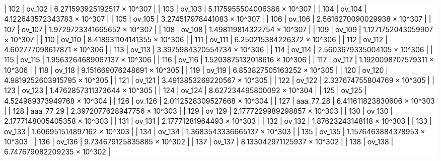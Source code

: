 | 102 | ov_102 | 6.271593925192517 × 10^307 |
| 103 | ov_103 | 5.1175955504006386 × 10^307 |
| 104 | ov_104 | 4.122643572343783 × 10^307 |
| 105 | ov_105 | 3.274517978441083 × 10^307 |
| 106 | ov_106 | 2.5616270090029938 × 10^307 |
| 107 | ov_107 | 1.9729723341665652 × 10^307 |
| 108 | ov_108 | 1.498119814322754 × 10^307 |
| 109 | ov_109 | 1.1271752043059907 × 10^307 |
| 110 | ov_110 | 8.418931104141355 × 10^306 |
| 111 | ov_111 | 6.250215384226372 × 10^306 |
| 112 | ov_112 | 4.602777098617871 × 10^306 |
| 113 | ov_113 | 3.3975984320554734 × 10^306 |
| 114 | ov_114 | 2.5603679335004105 × 10^306 |
| 115 | ov_115 | 1.9563264689067137 × 10^306 |
| 116 | ov_116 | 1.5203875132018616 × 10^306 |
| 117 | ov_117 | 1.1920098707579311 × 10^306 |
| 118 | ov_118 | 9.151669076248691 × 10^305 |
| 119 | ov_119 | 6.853827505163252 × 10^305 |
| 120 | ov_120 | 4.9819252603915795 × 10^305 |
| 121 | ov_121 | 3.4913853269220567 × 10^305 |
| 122 | ov_122 | 2.337674755804769 × 10^305 |
| 123 | ov_123 | 1.4762857311373644 × 10^305 |
| 124 | ov_124 | 8.627234495800092 × 10^304 |
| 125 | ov_125 | 4.524989373949768 × 10^304 |
| 126 | ov_126 | 2.0112528309527668 × 10^304 |
| 127 | aaa_77_28 | 6.411611823830606 × 10^303 |
| 128 | aaa_77_29 | 2.3972077628947756 × 10^303 |
| 129 | ov_129 | 2.1777229989298857 × 10^303 |
| 130 | ov_130 | 2.1777148005405358 × 10^303 |
| 131 | ov_131 | 2.17771281964493 × 10^303 |
| 132 | ov_132 | 1.87623243148118 × 10^303 |
| 133 | ov_133 | 1.606951514897162 × 10^303 |
| 134 | ov_134 | 1.3683543336665137 × 10^303 |
| 135 | ov_135 | 1.1576463884378953 × 10^303 |
| 136 | ov_136 | 9.734679125835885 × 10^302 |
| 137 | ov_137 | 8.133042971125937 × 10^302 |
| 138 | ov_138 | 6.747679082209235 × 10^302 |